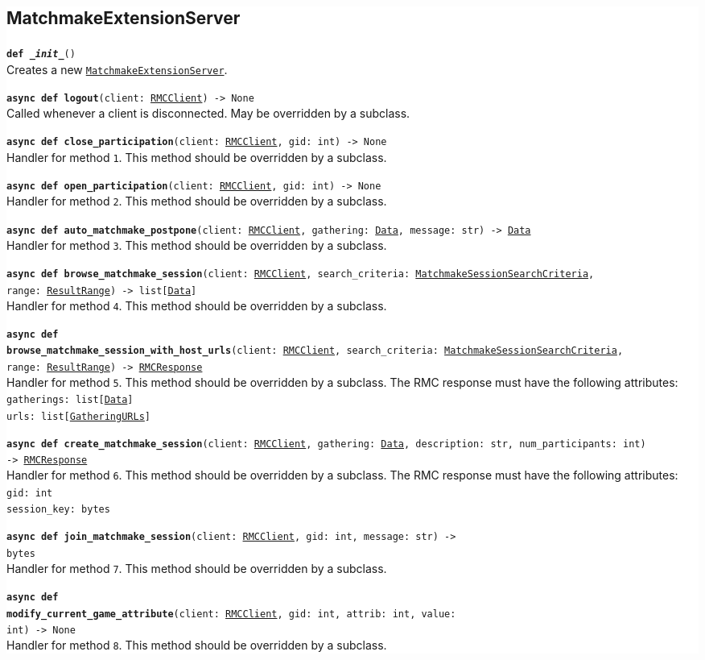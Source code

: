 ## MatchmakeExtensionServer
<code>**def _\_init__**()</code><br>
<span class="docs">Creates a new [`MatchmakeExtensionServer`](#matchmakeextensionserver).</span>

<code>**async def logout**(client: [RMCClient](../rmc#rmcclient)) -> None</code><br>
<span class="docs">Called whenever a client is disconnected. May be overridden by a subclass.</span>

<code>**async def close_participation**(client: [RMCClient](../rmc#rmcclient), gid: int) -> None</code><br>
<span class="docs">Handler for method `1`. This method should be overridden by a subclass.</span>

<code>**async def open_participation**(client: [RMCClient](../rmc#rmcclient), gid: int) -> None</code><br>
<span class="docs">Handler for method `2`. This method should be overridden by a subclass.</span>

<code>**async def auto_matchmake_postpone**(client: [RMCClient](../rmc#rmcclient), gathering: [Data](../common), message: str) -> [Data](../common)</code><br>
<span class="docs">Handler for method `3`. This method should be overridden by a subclass.</span>

<code>**async def browse_matchmake_session**(client: [RMCClient](../rmc#rmcclient), search_criteria: [MatchmakeSessionSearchCriteria](#matchmakesessionsearchcriteria), range: [ResultRange](../common#resultrange)) -> list[[Data](../common)]</code><br>
<span class="docs">Handler for method `4`. This method should be overridden by a subclass.</span>

<code>**async def browse_matchmake_session_with_host_urls**(client: [RMCClient](../rmc#rmcclient), search_criteria: [MatchmakeSessionSearchCriteria](#matchmakesessionsearchcriteria), range: [ResultRange](../common#resultrange)) -> [RMCResponse](../common)</code><br>
<span class="docs">Handler for method `5`. This method should be overridden by a subclass. The RMC response must have the following attributes:<br>
<span class="docs">
<code>gatherings: list[[Data](../common)]</code><br>
<code>urls: list[[GatheringURLs](#gatheringurls)]</code><br>
</span>
</span>

<code>**async def create_matchmake_session**(client: [RMCClient](../rmc#rmcclient), gathering: [Data](../common), description: str, num_participants: int) -> [RMCResponse](../common)</code><br>
<span class="docs">Handler for method `6`. This method should be overridden by a subclass. The RMC response must have the following attributes:<br>
<span class="docs">
<code>gid: int</code><br>
<code>session_key: bytes</code><br>
</span>
</span>

<code>**async def join_matchmake_session**(client: [RMCClient](../rmc#rmcclient), gid: int, message: str) -> bytes</code><br>
<span class="docs">Handler for method `7`. This method should be overridden by a subclass.</span>

<code>**async def modify_current_game_attribute**(client: [RMCClient](../rmc#rmcclient), gid: int, attrib: int, value: int) -> None</code><br>
<span class="docs">Handler for method `8`. This method should be overridden by a subclass.</span>
